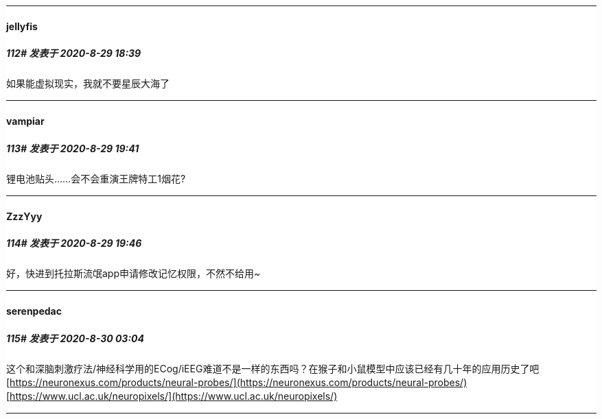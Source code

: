 


-----

####  jellyfis  
##### 112#       发表于 2020-8-29 18:39




如果能虚拟现实，我就不要星辰大海了







-----

####  vampiar  
##### 113#       发表于 2020-8-29 19:41




锂电池贴头……会不会重演王牌特工1烟花?







-----

####  ZzzYyy  
##### 114#       发表于 2020-8-29 19:46




好，快进到托拉斯流氓app申请修改记忆权限，不然不给用~







-----

####  serenpedac  
##### 115#       发表于 2020-8-30 03:04




这个和深脑刺激疗法/神经科学用的ECog/iEEG难道不是一样的东西吗？在猴子和小鼠模型中应该已经有几十年的应用历史了吧
[https://neuronexus.com/products/neural-probes/](https://neuronexus.com/products/neural-probes/)
[https://www.ucl.ac.uk/neuropixels/](https://www.ucl.ac.uk/neuropixels/)







-----
